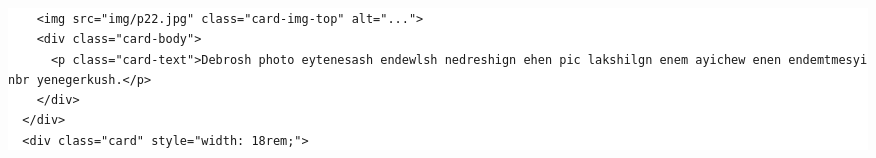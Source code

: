         <img src="img/p22.jpg" class="card-img-top" alt="...">
        <div class="card-body">
          <p class="card-text">Debrosh photo eytenesash endewlsh nedreshign ehen pic lakshilgn enem ayichew enen endemtmesyi nbr yenegerkush.</p>
        </div>
      </div>
      <div class="card" style="width: 18rem;">